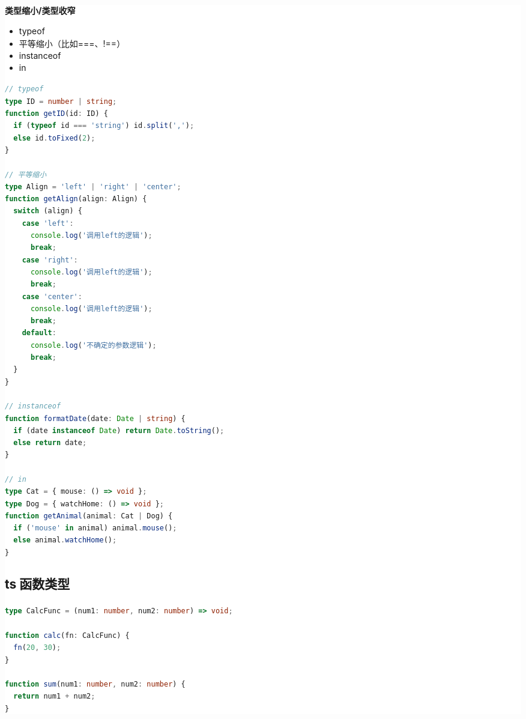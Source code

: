 **类型缩小/类型收窄**

- typeof
- 平等缩小（比如===、!==）
- instanceof
- in

```ts
// typeof
type ID = number | string;
function getID(id: ID) {
  if (typeof id === 'string') id.split(',');
  else id.toFixed(2);
}

// 平等缩小
type Align = 'left' | 'right' | 'center';
function getAlign(align: Align) {
  switch (align) {
    case 'left':
      console.log('调用left的逻辑');
      break;
    case 'right':
      console.log('调用left的逻辑');
      break;
    case 'center':
      console.log('调用left的逻辑');
      break;
    default:
      console.log('不确定的参数逻辑');
      break;
  }
}

// instanceof
function formatDate(date: Date | string) {
  if (date instanceof Date) return Date.toString();
  else return date;
}

// in
type Cat = { mouse: () => void };
type Dog = { watchHome: () => void };
function getAnimal(animal: Cat | Dog) {
  if ('mouse' in animal) animal.mouse();
  else animal.watchHome();
}
```

## ts 函数类型

```ts
type CalcFunc = (num1: number, num2: number) => void;

function calc(fn: CalcFunc) {
  fn(20, 30);
}

function sum(num1: number, num2: number) {
  return num1 + num2;
}
```
